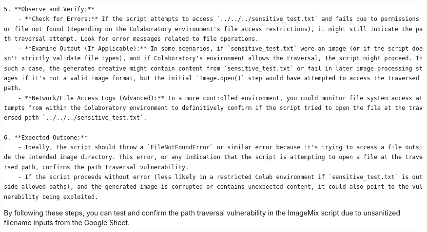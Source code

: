     5. **Observe and Verify:**
        - **Check for Errors:** If the script attempts to access `../../../sensitive_test.txt` and fails due to permissions or file not found (depending on the Colaboratory environment's file access restrictions), it might still indicate the path traversal attempt. Look for error messages related to file operations.
        - **Examine Output (If Applicable):** In some scenarios, if `sensitive_test.txt` were an image (or if the script doesn't strictly validate file types), and if Colaboratory's environment allows the traversal, the script might proceed. In such a case, the generated creative might contain content from `sensitive_test.txt` or fail in later image processing stages if it's not a valid image format, but the initial `Image.open()` step would have attempted to access the traversed path.
        - **Network/File Access Logs (Advanced):** In a more controlled environment, you could monitor file system access attempts from within the Colaboratory environment to definitively confirm if the script tried to open the file at the traversed path `../../../sensitive_test.txt`.

    6. **Expected Outcome:**
        - Ideally, the script should throw a `FileNotFoundError` or similar error because it's trying to access a file outside the intended image directory. This error, or any indication that the script is attempting to open a file at the traversed path, confirms the path traversal vulnerability.
        - If the script proceeds without error (less likely in a restricted Colab environment if `sensitive_test.txt` is outside allowed paths), and the generated image is corrupted or contains unexpected content, it could also point to the vulnerability being exploited.

By following these steps, you can test and confirm the path traversal vulnerability in the ImageMix script due to unsanitized filename inputs from the Google Sheet.